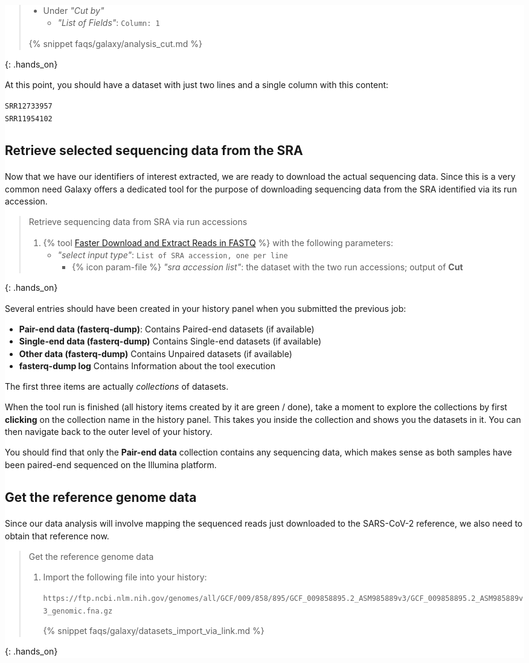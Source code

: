>    - Under *"Cut by"*
>      - *"List of Fields"*: `Column: 1`
>
>    {% snippet faqs/galaxy/analysis_cut.md %}
>
{: .hands_on}

At this point, you should have a dataset with just two lines and a single column with this content:

```
SRR12733957
SRR11954102
```

## Retrieve selected sequencing data from the SRA

Now that we have our identifiers of interest extracted, we are ready to download the actual sequencing data. Since this is a very common need Galaxy offers a dedicated tool for the purpose of downloading sequencing data from the SRA identified via its run accession.

> <hands-on-title>Retrieve sequencing data from SRA via run accessions</hands-on-title>
>
> 1. {% tool [Faster Download and Extract Reads in FASTQ](toolshed.g2.bx.psu.edu/repos/iuc/sra_tools/fasterq_dump/3.0.3+galaxy0) %} with the following parameters:
>    - *"select input type"*: `List of SRA accession, one per line`
>      - {% icon param-file %} *"sra accession list"*: the dataset with the two run accessions; output of **Cut**
>
{: .hands_on}

Several entries should have been created in your history panel when you submitted the previous job:
- **Pair-end data (fasterq-dump)**: Contains Paired-end datasets (if available)
- **Single-end data (fasterq-dump)** Contains Single-end datasets (if available)
- **Other data (fasterq-dump)** Contains Unpaired datasets (if available)
- **fasterq-dump log** Contains Information about the tool execution

The first three items are actually *collections* of datasets.

When the tool run is finished (all history items created by it are green / done), take a moment to explore the collections by first **clicking** on the collection name in the history panel.  This takes you inside the collection and shows you the datasets in it.  You can then navigate back to the outer level of your history.

You should find that only the **Pair-end data** collection contains any sequencing data, which makes sense as both samples have been paired-end sequenced on the Illumina platform.

## Get the reference genome data

Since our data analysis will involve mapping the sequenced reads just downloaded to the SARS-CoV-2 reference, we also need to obtain that reference now.

> <hands-on-title>Get the reference genome data</hands-on-title>
>
> 1. Import the following file into your history:
>
>    ```
>    https://ftp.ncbi.nlm.nih.gov/genomes/all/GCF/009/858/895/GCF_009858895.2_ASM985889v3/GCF_009858895.2_ASM985889v3_genomic.fna.gz
>    ```
>
>    {% snippet faqs/galaxy/datasets_import_via_link.md %}
>
{: .hands_on}
